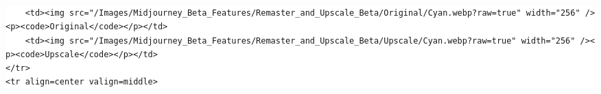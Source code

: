         <td><img src="/Images/Midjourney_Beta_Features/Remaster_and_Upscale_Beta/Original/Cyan.webp?raw=true" width="256" /><p><code>Original</code></p></td>
        <td><img src="/Images/Midjourney_Beta_Features/Remaster_and_Upscale_Beta/Upscale/Cyan.webp?raw=true" width="256" /><p><code>Upscale</code></p></td>
    </tr>
    <tr align=center valign=middle>